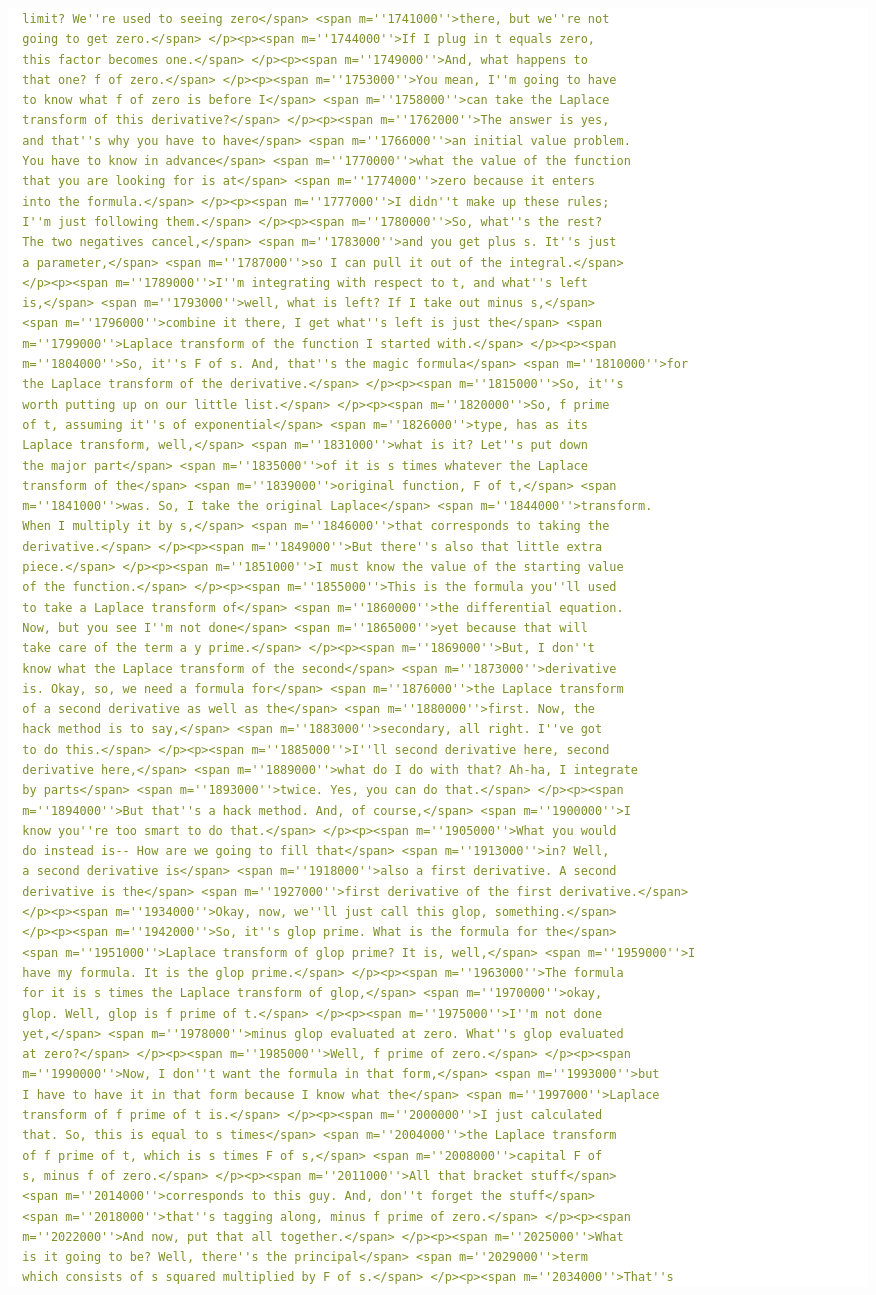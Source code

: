 ```yaml
  limit? We''re used to seeing zero</span> <span m=''1741000''>there, but we''re not
  going to get zero.</span> </p><p><span m=''1744000''>If I plug in t equals zero,
  this factor becomes one.</span> </p><p><span m=''1749000''>And, what happens to
  that one? f of zero.</span> </p><p><span m=''1753000''>You mean, I''m going to have
  to know what f of zero is before I</span> <span m=''1758000''>can take the Laplace
  transform of this derivative?</span> </p><p><span m=''1762000''>The answer is yes,
  and that''s why you have to have</span> <span m=''1766000''>an initial value problem.
  You have to know in advance</span> <span m=''1770000''>what the value of the function
  that you are looking for is at</span> <span m=''1774000''>zero because it enters
  into the formula.</span> </p><p><span m=''1777000''>I didn''t make up these rules;
  I''m just following them.</span> </p><p><span m=''1780000''>So, what''s the rest?
  The two negatives cancel,</span> <span m=''1783000''>and you get plus s. It''s just
  a parameter,</span> <span m=''1787000''>so I can pull it out of the integral.</span>
  </p><p><span m=''1789000''>I''m integrating with respect to t, and what''s left
  is,</span> <span m=''1793000''>well, what is left? If I take out minus s,</span>
  <span m=''1796000''>combine it there, I get what''s left is just the</span> <span
  m=''1799000''>Laplace transform of the function I started with.</span> </p><p><span
  m=''1804000''>So, it''s F of s. And, that''s the magic formula</span> <span m=''1810000''>for
  the Laplace transform of the derivative.</span> </p><p><span m=''1815000''>So, it''s
  worth putting up on our little list.</span> </p><p><span m=''1820000''>So, f prime
  of t, assuming it''s of exponential</span> <span m=''1826000''>type, has as its
  Laplace transform, well,</span> <span m=''1831000''>what is it? Let''s put down
  the major part</span> <span m=''1835000''>of it is s times whatever the Laplace
  transform of the</span> <span m=''1839000''>original function, F of t,</span> <span
  m=''1841000''>was. So, I take the original Laplace</span> <span m=''1844000''>transform.
  When I multiply it by s,</span> <span m=''1846000''>that corresponds to taking the
  derivative.</span> </p><p><span m=''1849000''>But there''s also that little extra
  piece.</span> </p><p><span m=''1851000''>I must know the value of the starting value
  of the function.</span> </p><p><span m=''1855000''>This is the formula you''ll used
  to take a Laplace transform of</span> <span m=''1860000''>the differential equation.
  Now, but you see I''m not done</span> <span m=''1865000''>yet because that will
  take care of the term a y prime.</span> </p><p><span m=''1869000''>But, I don''t
  know what the Laplace transform of the second</span> <span m=''1873000''>derivative
  is. Okay, so, we need a formula for</span> <span m=''1876000''>the Laplace transform
  of a second derivative as well as the</span> <span m=''1880000''>first. Now, the
  hack method is to say,</span> <span m=''1883000''>secondary, all right. I''ve got
  to do this.</span> </p><p><span m=''1885000''>I''ll second derivative here, second
  derivative here,</span> <span m=''1889000''>what do I do with that? Ah-ha, I integrate
  by parts</span> <span m=''1893000''>twice. Yes, you can do that.</span> </p><p><span
  m=''1894000''>But that''s a hack method. And, of course,</span> <span m=''1900000''>I
  know you''re too smart to do that.</span> </p><p><span m=''1905000''>What you would
  do instead is-- How are we going to fill that</span> <span m=''1913000''>in? Well,
  a second derivative is</span> <span m=''1918000''>also a first derivative. A second
  derivative is the</span> <span m=''1927000''>first derivative of the first derivative.</span>
  </p><p><span m=''1934000''>Okay, now, we''ll just call this glop, something.</span>
  </p><p><span m=''1942000''>So, it''s glop prime. What is the formula for the</span>
  <span m=''1951000''>Laplace transform of glop prime? It is, well,</span> <span m=''1959000''>I
  have my formula. It is the glop prime.</span> </p><p><span m=''1963000''>The formula
  for it is s times the Laplace transform of glop,</span> <span m=''1970000''>okay,
  glop. Well, glop is f prime of t.</span> </p><p><span m=''1975000''>I''m not done
  yet,</span> <span m=''1978000''>minus glop evaluated at zero. What''s glop evaluated
  at zero?</span> </p><p><span m=''1985000''>Well, f prime of zero.</span> </p><p><span
  m=''1990000''>Now, I don''t want the formula in that form,</span> <span m=''1993000''>but
  I have to have it in that form because I know what the</span> <span m=''1997000''>Laplace
  transform of f prime of t is.</span> </p><p><span m=''2000000''>I just calculated
  that. So, this is equal to s times</span> <span m=''2004000''>the Laplace transform
  of f prime of t, which is s times F of s,</span> <span m=''2008000''>capital F of
  s, minus f of zero.</span> </p><p><span m=''2011000''>All that bracket stuff</span>
  <span m=''2014000''>corresponds to this guy. And, don''t forget the stuff</span>
  <span m=''2018000''>that''s tagging along, minus f prime of zero.</span> </p><p><span
  m=''2022000''>And now, put that all together.</span> </p><p><span m=''2025000''>What
  is it going to be? Well, there''s the principal</span> <span m=''2029000''>term
  which consists of s squared multiplied by F of s.</span> </p><p><span m=''2034000''>That''s
```